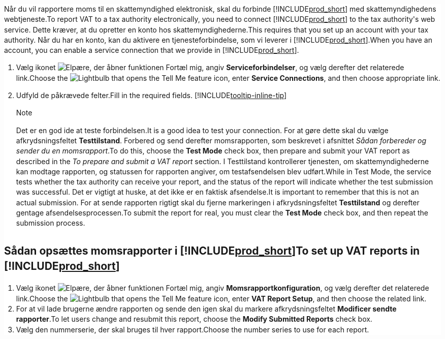 <span data-ttu-id="45613-140">Når du vil rapportere moms til en skattemyndighed elektronisk, skal du forbinde [!INCLUDE[prod_short](includes/prod_short.md)] med skattemyndighedens webtjeneste.</span><span class="sxs-lookup"><span data-stu-id="45613-140">To report VAT to a tax authority electronically, you need to connect [!INCLUDE[prod_short](includes/prod_short.md)] to the tax authority's web service.</span></span> <span data-ttu-id="45613-141">Dette kræver, at du opretter en konto hos skattemyndighederne.</span><span class="sxs-lookup"><span data-stu-id="45613-141">This requires that you set up an account with your tax authority.</span></span> <span data-ttu-id="45613-142">Når du har en konto, kan du aktivere en tjenesteforbindelse, som vi leverer i [!INCLUDE[prod_short](includes/prod_short.md)].</span><span class="sxs-lookup"><span data-stu-id="45613-142">When you have an account, you can enable a service connection that we provide in [!INCLUDE[prod_short](includes/prod_short.md)].</span></span>

1. <span data-ttu-id="45613-143">Vælg ikonet ![Elpære, der åbner funktionen Fortæl mig](media/ui-search/search_small.png "Fortæl mig, hvad du vil foretage dig"), angiv **Serviceforbindelser**, og vælg derefter det relaterede link.</span><span class="sxs-lookup"><span data-stu-id="45613-143">Choose the ![Lightbulb that opens the Tell Me feature](media/ui-search/search_small.png "Tell me what you want to do") icon, enter **Service Connections**, and then choose appropriate link.</span></span>
2. <span data-ttu-id="45613-144">Udfyld de påkrævede felter.</span><span class="sxs-lookup"><span data-stu-id="45613-144">Fill in the required fields.</span></span> [!INCLUDE[tooltip-inline-tip](includes/tooltip-inline-tip_md.md)]  

    > [!NOTE]  
    > <span data-ttu-id="45613-145">Det er en god ide at teste forbindelsen.</span><span class="sxs-lookup"><span data-stu-id="45613-145">It is a good idea to test your connection.</span></span> <span data-ttu-id="45613-146">For at gøre dette skal du vælge afkrydsningsfeltet **Testtilstand**. Forbered og send derefter momsrapporten, som beskrevet i afsnittet _Sådan forbereder og sender du en momsrapport_.</span><span class="sxs-lookup"><span data-stu-id="45613-146">To do this, choose the **Test Mode** check box, then prepare and submit your VAT report as described in the _To prepare and submit a VAT report_ section.</span></span> <span data-ttu-id="45613-147">I Testtilstand kontrollerer tjenesten, om skattemyndighederne kan modtage rapporten, og statussen for rapporten angiver, om testafsendelsen blev udført.</span><span class="sxs-lookup"><span data-stu-id="45613-147">While in Test Mode, the service tests whether the tax authority can receive your report, and the status of the report will indicate whether the test submission was successful.</span></span> <span data-ttu-id="45613-148">Det er vigtigt at huske, at det ikke er en faktisk afsendelse.</span><span class="sxs-lookup"><span data-stu-id="45613-148">It is important to remember that this is not an actual submission.</span></span> <span data-ttu-id="45613-149">For at sende rapporten rigtigt skal du fjerne markeringen i afkrydsningsfeltet **Testtilstand** og derefter gentage afsendelsesprocessen.</span><span class="sxs-lookup"><span data-stu-id="45613-149">To submit the report for real, you must clear the **Test Mode** check box, and then repeat the submission process.</span></span>

## <a name="to-set-up-vat-reports-in-prod_short"></a><span data-ttu-id="45613-150">Sådan opsættes momsrapporter i [!INCLUDE[prod_short](includes/prod_short.md)]</span><span class="sxs-lookup"><span data-stu-id="45613-150">To set up VAT reports in [!INCLUDE[prod_short](includes/prod_short.md)]</span></span>
1. <span data-ttu-id="45613-151">Vælg ikonet ![Elpære, der åbner funktionen Fortæl mig](media/ui-search/search_small.png "Fortæl mig, hvad du vil foretage dig"), angiv **Momsrapportkonfiguration**, og vælg derefter det relaterede link.</span><span class="sxs-lookup"><span data-stu-id="45613-151">Choose the ![Lightbulb that opens the Tell Me feature](media/ui-search/search_small.png "Tell me what you want to do") icon, enter **VAT Report Setup**, and then choose the related link.</span></span>  
2. <span data-ttu-id="45613-152">For at vil lade brugerne ændre rapporten og sende den igen skal du markere afkrydsningsfeltet **Modificer sendte rapporter**.</span><span class="sxs-lookup"><span data-stu-id="45613-152">To let users change and resubmit this report, choose the **Modify Submitted Reports** check box.</span></span>  
3. <span data-ttu-id="45613-153">Vælg den nummerserie, der skal bruges til hver rapport.</span><span class="sxs-lookup"><span data-stu-id="45613-153">Choose the number series to use for each report.</span></span>  
